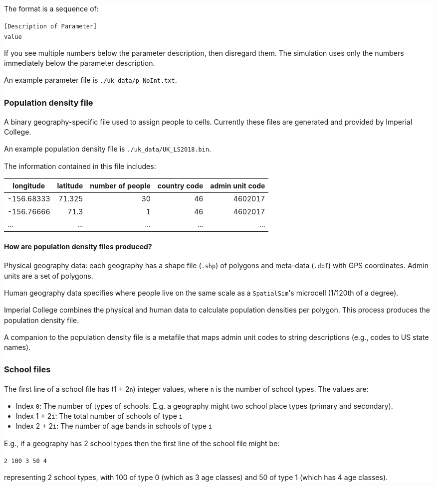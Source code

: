 The format is a sequence of:
```
[Description of Parameter]
value
``` 
If you see multiple numbers below the parameter description, then disregard them. The simulation uses only the numbers immediately below the parameter description. 

An example parameter file is `./uk_data/p_NoInt.txt`.

### Population density file

A binary geography-specific file used to assign people to cells. Currently these files are generated and provided by Imperial College.

An example population density file is `./uk_data/UK_LS2018.bin`.

The information contained in this file includes:

| longitude | latitude | number of people | country code | admin unit code | 
|--|-:|-:|-:|-:|
| -156.68333 | 71.325| 30| 46 | 4602017|
|-156.76666	| 71.3 | 1 |46 | 4602017|
| ... | ... | ... | ...| ... |

#### How are population density files produced?

Physical geography data: each geography has a shape file (`.shp`) of polygons and meta-data (`.dbf`) with GPS coordinates. Admin units are a set of polygons.

Human geography data specifies where people live on the same scale as a `SpatialSim`'s microcell (1/120th of a degree).

Imperial College combines the physical and human data to calculate population densities per polygon. This process produces the population density file.

A companion to the population density file is a metafile that maps admin unit codes to string descriptions (e.g., codes to US state names).

### School files

The first line of a school file has (1 + 2`n`) integer values, where `n` is the number of school types. The values are: 
  - Index `0`: The number of types of schools. E.g. a geography might two school place types (primary and secondary).
  - Index 1 + 2`i`: The total number of schools of type `i`
  - Index 2 + 2`i`: The number of age bands in schools of type `i`

E.g., if a geography has 2 school types then the first line of the school file might be:
```
2 100 3 50 4
```
representing 2 school types, with 100 of type 0 (which as 3 age classes) and 50 of type 1 (which has 4 age classes).
